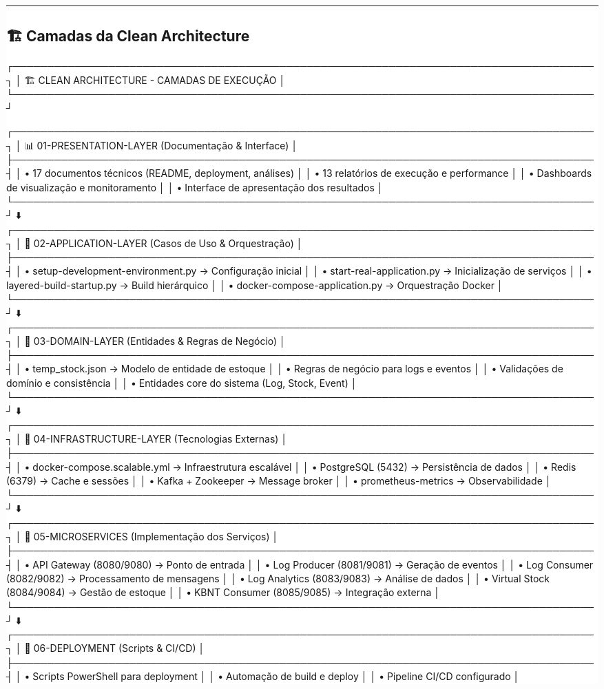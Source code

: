 
---

## 🏗️ Camadas da Clean Architecture


┌─────────────────────────────────────────────────────────────────────────────────────┐
│                    🏗️ CLEAN ARCHITECTURE - CAMADAS DE EXECUÇÃO                     │
└─────────────────────────────────────────────────────────────────────────────────────┘

┌─────────────────────────────────────────────────────────────────────────────────────┐
│ 📊 01-PRESENTATION-LAYER (Documentação & Interface)                                │
├─────────────────────────────────────────────────────────────────────────────────────┤
│ • 17 documentos técnicos (README, deployment, análises)                            │
│ • 13 relatórios de execução e performance                                          │
│ • Dashboards de visualização e monitoramento                                       │
│ • Interface de apresentação dos resultados                                         │
└─────────────────────────────────────────────────────────────────────────────────────┘
                                        ⬇️
┌─────────────────────────────────────────────────────────────────────────────────────┐
│ 🎯 02-APPLICATION-LAYER (Casos de Uso & Orquestração)                             │
├─────────────────────────────────────────────────────────────────────────────────────┤
│ • setup-development-environment.py → Configuração inicial                          │
│ • start-real-application.py → Inicialização de serviços                           │
│ • layered-build-startup.py → Build hierárquico                                    │
│ • docker-compose-application.py → Orquestração Docker                             │
└─────────────────────────────────────────────────────────────────────────────────────┘
                                        ⬇️
┌─────────────────────────────────────────────────────────────────────────────────────┐
│ 🏢 03-DOMAIN-LAYER (Entidades & Regras de Negócio)                               │
├─────────────────────────────────────────────────────────────────────────────────────┤
│ • temp_stock.json → Modelo de entidade de estoque                                 │
│ • Regras de negócio para logs e eventos                                           │
│ • Validações de domínio e consistência                                            │
│ • Entidades core do sistema (Log, Stock, Event)                                   │
└─────────────────────────────────────────────────────────────────────────────────────┘
                                        ⬇️
┌─────────────────────────────────────────────────────────────────────────────────────┐
│ 🔧 04-INFRASTRUCTURE-LAYER (Tecnologias Externas)                                 │
├─────────────────────────────────────────────────────────────────────────────────────┤
│ • docker-compose.scalable.yml → Infraestrutura escalável                         │
│ • PostgreSQL (5432) → Persistência de dados                                      │
│ • Redis (6379) → Cache e sessões                                                  │
│ • Kafka + Zookeeper → Message broker                                              │
│ • prometheus-metrics → Observabilidade                                            │
└─────────────────────────────────────────────────────────────────────────────────────┘
                                        ⬇️
┌─────────────────────────────────────────────────────────────────────────────────────┐
│ 🚀 05-MICROSERVICES (Implementação dos Serviços)                                  │
├─────────────────────────────────────────────────────────────────────────────────────┤
│ • API Gateway (8080/9080) → Ponto de entrada                                     │
│ • Log Producer (8081/9081) → Geração de eventos                                  │
│ • Log Consumer (8082/9082) → Processamento de mensagens                          │
│ • Log Analytics (8083/9083) → Análise de dados                                   │
│ • Virtual Stock (8084/9084) → Gestão de estoque                                  │
│ • KBNT Consumer (8085/9085) → Integração externa                                 │
└─────────────────────────────────────────────────────────────────────────────────────┘
                                        ⬇️
┌─────────────────────────────────────────────────────────────────────────────────────┐
│ 🚀 06-DEPLOYMENT (Scripts & CI/CD)                                                │
├─────────────────────────────────────────────────────────────────────────────────────┤
│ • Scripts PowerShell para deployment                                              │
│ • Automação de build e deploy                                                     │
│ • Pipeline CI/CD configurado                                                      │
